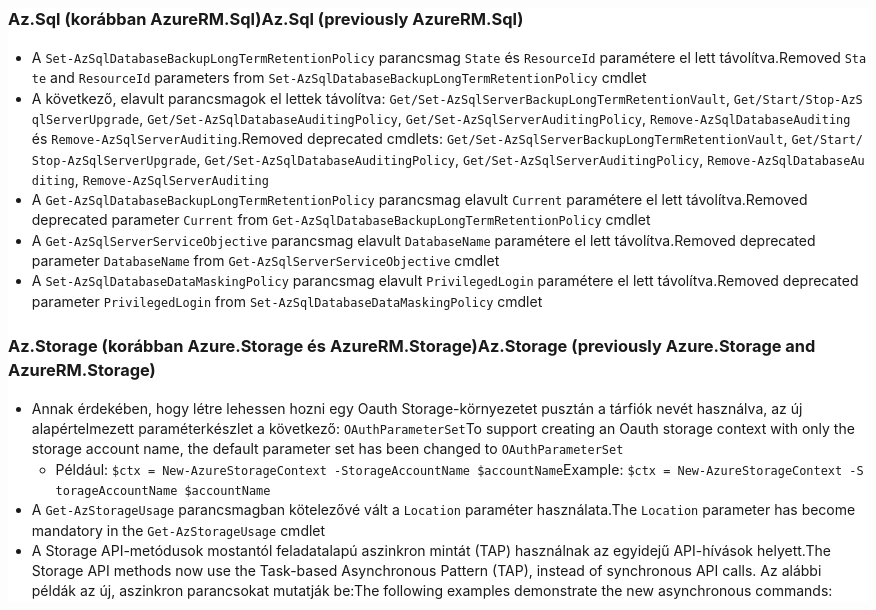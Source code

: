### <a name="azsql-previously-azurermsql"></a><span data-ttu-id="bfb5f-301">Az.Sql (korábban AzureRM.Sql)</span><span class="sxs-lookup"><span data-stu-id="bfb5f-301">Az.Sql (previously AzureRM.Sql)</span></span>

- <span data-ttu-id="bfb5f-302">A `Set-AzSqlDatabaseBackupLongTermRetentionPolicy` parancsmag `State` és `ResourceId` paramétere el lett távolítva.</span><span class="sxs-lookup"><span data-stu-id="bfb5f-302">Removed `State` and `ResourceId` parameters from `Set-AzSqlDatabaseBackupLongTermRetentionPolicy` cmdlet</span></span>
- <span data-ttu-id="bfb5f-303">A következő, elavult parancsmagok el lettek távolítva: `Get/Set-AzSqlServerBackupLongTermRetentionVault`, `Get/Start/Stop-AzSqlServerUpgrade`, `Get/Set-AzSqlDatabaseAuditingPolicy`, `Get/Set-AzSqlServerAuditingPolicy`, `Remove-AzSqlDatabaseAuditing` és `Remove-AzSqlServerAuditing`.</span><span class="sxs-lookup"><span data-stu-id="bfb5f-303">Removed deprecated cmdlets: `Get/Set-AzSqlServerBackupLongTermRetentionVault`, `Get/Start/Stop-AzSqlServerUpgrade`, `Get/Set-AzSqlDatabaseAuditingPolicy`, `Get/Set-AzSqlServerAuditingPolicy`, `Remove-AzSqlDatabaseAuditing`, `Remove-AzSqlServerAuditing`</span></span>
- <span data-ttu-id="bfb5f-304">A `Get-AzSqlDatabaseBackupLongTermRetentionPolicy` parancsmag elavult `Current` paramétere el lett távolítva.</span><span class="sxs-lookup"><span data-stu-id="bfb5f-304">Removed deprecated parameter `Current` from `Get-AzSqlDatabaseBackupLongTermRetentionPolicy` cmdlet</span></span>
- <span data-ttu-id="bfb5f-305">A `Get-AzSqlServerServiceObjective` parancsmag elavult `DatabaseName` paramétere el lett távolítva.</span><span class="sxs-lookup"><span data-stu-id="bfb5f-305">Removed deprecated parameter `DatabaseName` from `Get-AzSqlServerServiceObjective` cmdlet</span></span>
- <span data-ttu-id="bfb5f-306">A `Set-AzSqlDatabaseDataMaskingPolicy` parancsmag elavult `PrivilegedLogin` paramétere el lett távolítva.</span><span class="sxs-lookup"><span data-stu-id="bfb5f-306">Removed deprecated parameter `PrivilegedLogin` from `Set-AzSqlDatabaseDataMaskingPolicy` cmdlet</span></span>

### <a name="azstorage-previously-azurestorage-and-azurermstorage"></a><span data-ttu-id="bfb5f-307">Az.Storage (korábban Azure.Storage és AzureRM.Storage)</span><span class="sxs-lookup"><span data-stu-id="bfb5f-307">Az.Storage (previously Azure.Storage and AzureRM.Storage)</span></span>

- <span data-ttu-id="bfb5f-308">Annak érdekében, hogy létre lehessen hozni egy Oauth Storage-környezetet pusztán a tárfiók nevét használva, az új alapértelmezett paraméterkészlet a következő: `OAuthParameterSet`</span><span class="sxs-lookup"><span data-stu-id="bfb5f-308">To support creating an Oauth storage context with only the storage account name, the default parameter set has been changed to `OAuthParameterSet`</span></span>
  - <span data-ttu-id="bfb5f-309">Például: `$ctx = New-AzureStorageContext -StorageAccountName $accountName`</span><span class="sxs-lookup"><span data-stu-id="bfb5f-309">Example: `$ctx = New-AzureStorageContext -StorageAccountName $accountName`</span></span>
- <span data-ttu-id="bfb5f-310">A `Get-AzStorageUsage` parancsmagban kötelezővé vált a `Location` paraméter használata.</span><span class="sxs-lookup"><span data-stu-id="bfb5f-310">The `Location` parameter has become mandatory in the `Get-AzStorageUsage` cmdlet</span></span>
- <span data-ttu-id="bfb5f-311">A Storage API-metódusok mostantól feladatalapú aszinkron mintát (TAP) használnak az egyidejű API-hívások helyett.</span><span class="sxs-lookup"><span data-stu-id="bfb5f-311">The Storage API methods now use the Task-based Asynchronous Pattern (TAP), instead of synchronous API calls.</span></span> <span data-ttu-id="bfb5f-312">Az alábbi példák az új, aszinkron parancsokat mutatják be:</span><span class="sxs-lookup"><span data-stu-id="bfb5f-312">The following examples demonstrate the new asynchronous commands:</span></span>
